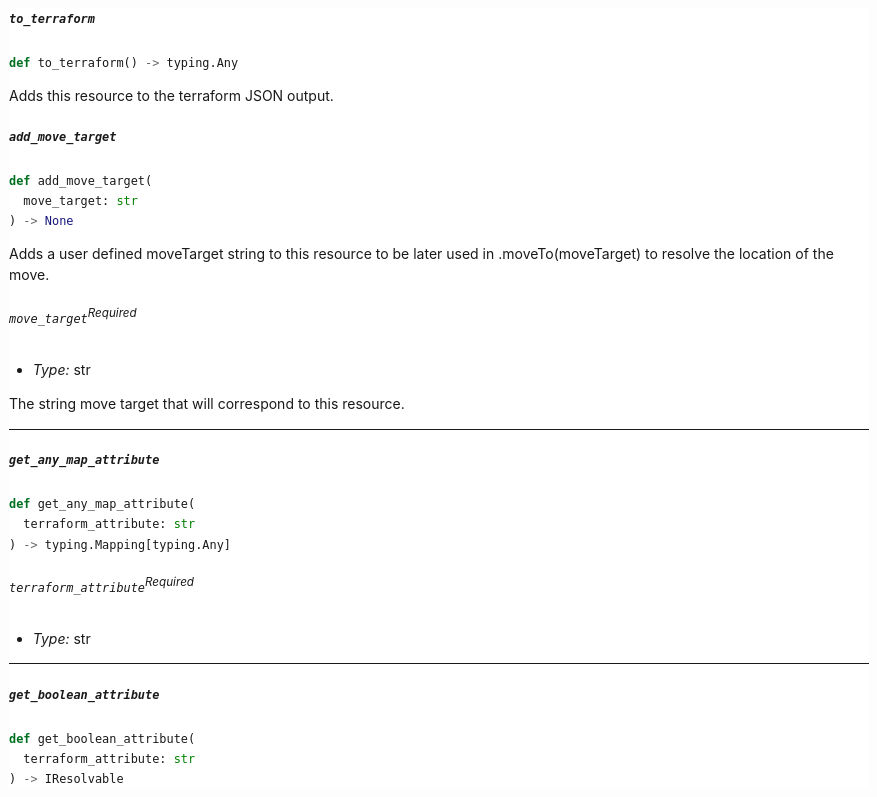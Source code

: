 ##### `to_terraform` <a name="to_terraform" id="@cdktf/provider-databricks.workspaceSettingV2.WorkspaceSettingV2.toTerraform"></a>

```python
def to_terraform() -> typing.Any
```

Adds this resource to the terraform JSON output.

##### `add_move_target` <a name="add_move_target" id="@cdktf/provider-databricks.workspaceSettingV2.WorkspaceSettingV2.addMoveTarget"></a>

```python
def add_move_target(
  move_target: str
) -> None
```

Adds a user defined moveTarget string to this resource to be later used in .moveTo(moveTarget) to resolve the location of the move.

###### `move_target`<sup>Required</sup> <a name="move_target" id="@cdktf/provider-databricks.workspaceSettingV2.WorkspaceSettingV2.addMoveTarget.parameter.moveTarget"></a>

- *Type:* str

The string move target that will correspond to this resource.

---

##### `get_any_map_attribute` <a name="get_any_map_attribute" id="@cdktf/provider-databricks.workspaceSettingV2.WorkspaceSettingV2.getAnyMapAttribute"></a>

```python
def get_any_map_attribute(
  terraform_attribute: str
) -> typing.Mapping[typing.Any]
```

###### `terraform_attribute`<sup>Required</sup> <a name="terraform_attribute" id="@cdktf/provider-databricks.workspaceSettingV2.WorkspaceSettingV2.getAnyMapAttribute.parameter.terraformAttribute"></a>

- *Type:* str

---

##### `get_boolean_attribute` <a name="get_boolean_attribute" id="@cdktf/provider-databricks.workspaceSettingV2.WorkspaceSettingV2.getBooleanAttribute"></a>

```python
def get_boolean_attribute(
  terraform_attribute: str
) -> IResolvable
```
